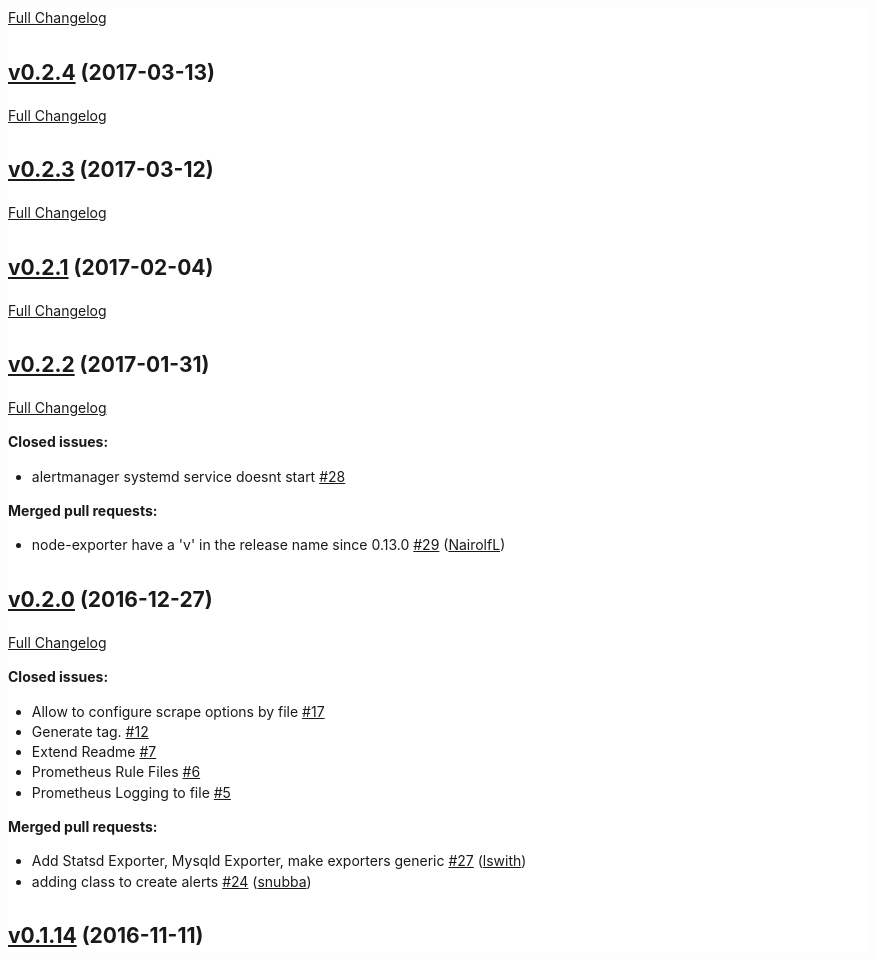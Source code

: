 [Full Changelog](https://github.com/voxpupuli/puppet-prometheus/compare/v0.2.4...v1.0.0)

## [v0.2.4](https://github.com/voxpupuli/puppet-prometheus/tree/v0.2.4) (2017-03-13)

[Full Changelog](https://github.com/voxpupuli/puppet-prometheus/compare/v0.2.3...v0.2.4)

## [v0.2.3](https://github.com/voxpupuli/puppet-prometheus/tree/v0.2.3) (2017-03-12)

[Full Changelog](https://github.com/voxpupuli/puppet-prometheus/compare/v0.2.1...v0.2.3)

## [v0.2.1](https://github.com/voxpupuli/puppet-prometheus/tree/v0.2.1) (2017-02-04)

[Full Changelog](https://github.com/voxpupuli/puppet-prometheus/compare/v0.2.2...v0.2.1)

## [v0.2.2](https://github.com/voxpupuli/puppet-prometheus/tree/v0.2.2) (2017-01-31)

[Full Changelog](https://github.com/voxpupuli/puppet-prometheus/compare/v0.2.0...v0.2.2)

**Closed issues:**

- alertmanager systemd service doesnt start [\#28](https://github.com/voxpupuli/puppet-prometheus/issues/28)

**Merged pull requests:**

- node-exporter have a 'v' in the release name since 0.13.0 [\#29](https://github.com/voxpupuli/puppet-prometheus/pull/29) ([NairolfL](https://github.com/NairolfL))

## [v0.2.0](https://github.com/voxpupuli/puppet-prometheus/tree/v0.2.0) (2016-12-27)

[Full Changelog](https://github.com/voxpupuli/puppet-prometheus/compare/v0.1.14...v0.2.0)

**Closed issues:**

- Allow to configure scrape options by file [\#17](https://github.com/voxpupuli/puppet-prometheus/issues/17)
- Generate tag. [\#12](https://github.com/voxpupuli/puppet-prometheus/issues/12)
- Extend Readme [\#7](https://github.com/voxpupuli/puppet-prometheus/issues/7)
- Prometheus Rule Files [\#6](https://github.com/voxpupuli/puppet-prometheus/issues/6)
- Prometheus Logging to file [\#5](https://github.com/voxpupuli/puppet-prometheus/issues/5)

**Merged pull requests:**

- Add Statsd Exporter, Mysqld Exporter, make exporters generic [\#27](https://github.com/voxpupuli/puppet-prometheus/pull/27) ([lswith](https://github.com/lswith))
- adding class to create alerts [\#24](https://github.com/voxpupuli/puppet-prometheus/pull/24) ([snubba](https://github.com/snubba))

## [v0.1.14](https://github.com/voxpupuli/puppet-prometheus/tree/v0.1.14) (2016-11-11)
